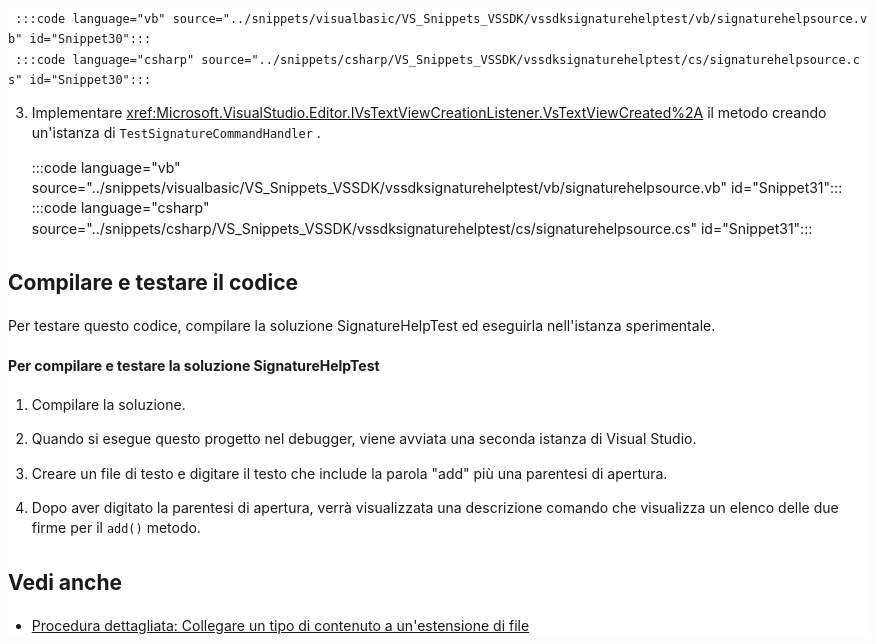      :::code language="vb" source="../snippets/visualbasic/VS_Snippets_VSSDK/vssdksignaturehelptest/vb/signaturehelpsource.vb" id="Snippet30":::
     :::code language="csharp" source="../snippets/csharp/VS_Snippets_VSSDK/vssdksignaturehelptest/cs/signaturehelpsource.cs" id="Snippet30":::

3. Implementare <xref:Microsoft.VisualStudio.Editor.IVsTextViewCreationListener.VsTextViewCreated%2A> il metodo creando un'istanza di `TestSignatureCommandHandler` .

     :::code language="vb" source="../snippets/visualbasic/VS_Snippets_VSSDK/vssdksignaturehelptest/vb/signaturehelpsource.vb" id="Snippet31":::
     :::code language="csharp" source="../snippets/csharp/VS_Snippets_VSSDK/vssdksignaturehelptest/cs/signaturehelpsource.cs" id="Snippet31":::

## <a name="build-and-test-the-code"></a>Compilare e testare il codice
 Per testare questo codice, compilare la soluzione SignatureHelpTest ed eseguirla nell'istanza sperimentale.

#### <a name="to-build-and-test-the-signaturehelptest-solution"></a>Per compilare e testare la soluzione SignatureHelpTest

1. Compilare la soluzione.

2. Quando si esegue questo progetto nel debugger, viene avviata una seconda istanza di Visual Studio.

3. Creare un file di testo e digitare il testo che include la parola "add" più una parentesi di apertura.

4. Dopo aver digitato la parentesi di apertura, verrà visualizzata una descrizione comando che visualizza un elenco delle due firme per il `add()` metodo.

## <a name="see-also"></a>Vedi anche
- [Procedura dettagliata: Collegare un tipo di contenuto a un'estensione di file](../extensibility/walkthrough-linking-a-content-type-to-a-file-name-extension.md)
